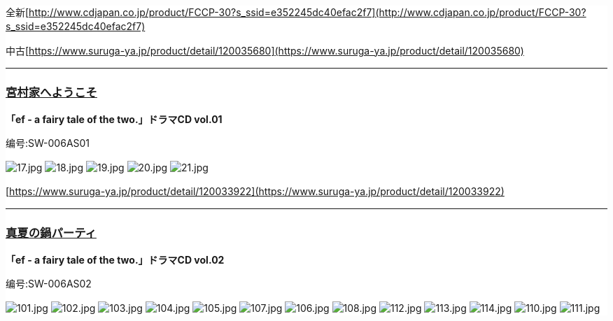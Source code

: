 全新[http://www.cdjapan.co.jp/product/FCCP-30?s_ssid=e352245dc40efac2f7](http://www.cdjapan.co.jp/product/FCCP-30?s_ssid=e352245dc40efac2f7)

中古[https://www.suruga-ya.jp/product/detail/120035680](https://www.suruga-ya.jp/product/detail/120035680)


---
### [宮村家へようこそ](https://bgm.tv/subject/145593)

**「ef - a fairy tale of the two.」ドラマCD vol.01**

编号:SW-006AS01

<img src="http://img.youngmoe.com/i/1686807965_17/648aa59dbf376.jpg" alt="17.jpg" title="17.jpg" />
<img src="http://img.youngmoe.com/i/1686808135_18/648aa647ec629.jpg" alt="18.jpg" title="18.jpg" />
<img src="http://img.youngmoe.com/i/1686808186_19/648aa67a44728.jpg" alt="19.jpg" title="19.jpg" />
<img src="http://img.youngmoe.com/i/1686808114_20/648aa63295f2b.jpg" alt="20.jpg" title="20.jpg" />
<img src="http://img.youngmoe.com/i/1686808208_21/648aa6909919f.jpg" alt="21.jpg" title="21.jpg" />

[https://www.suruga-ya.jp/product/detail/120033922](https://www.suruga-ya.jp/product/detail/120033922)


---
### [真夏の鍋パーティ](https://bgm.tv/subject/145594)

**「ef - a fairy tale of the two.」ドラマCD vol.02**

编号:SW-006AS02

<img src="http://img.youngmoe.com/i/1686808159_101/648aa65fe6e74.jpg" alt="101.jpg" title="101.jpg" />
<img src="http://img.youngmoe.com/i/1686808208_102/648aa690a3863.jpg" alt="102.jpg" title="102.jpg" />
<img src="http://img.youngmoe.com/i/1686807997_103/648aa5bd95b6a.jpg" alt="103.jpg" title="103.jpg" />
<img src="http://img.youngmoe.com/i/1686807969_104/648aa5a15d5a1.jpg" alt="104.jpg" title="104.jpg" />
<img src="http://img.youngmoe.com/i/1686807948_105/648aa58c7da73.jpg" alt="105.jpg" title="105.jpg" />
<img src="http://img.youngmoe.com/i/1686808155_107/648aa65b2c0a7.jpg" alt="107.jpg" title="107.jpg" />
<img src="http://img.youngmoe.com/i/1686807306_106/648aa30a6c7a2.jpg" alt="106.jpg" title="106.jpg" />
<img src="http://img.youngmoe.com/i/1686807307_108/648aa30be21f0.jpg" alt="108.jpg" title="108.jpg" />
<img src="http://img.youngmoe.com/i/1686807581_112/648aa41d254c9.jpg" alt="112.jpg" title="112.jpg" />
<img src="http://img.youngmoe.com/i/1686807499_113/648aa3cb7b015.jpg" alt="113.jpg" title="113.jpg" />
<img src="http://img.youngmoe.com/i/1686807573_114/648aa415e13ea.jpg" alt="114.jpg" title="114.jpg" />
<img src="http://img.youngmoe.com/i/1686807292_110/648aa2fccdbf5.jpg" alt="110.jpg" title="110.jpg" />
<img src="http://img.youngmoe.com/i/1686807294_111/648aa2fe7925d.jpg" alt="111.jpg" title="111.jpg" />
